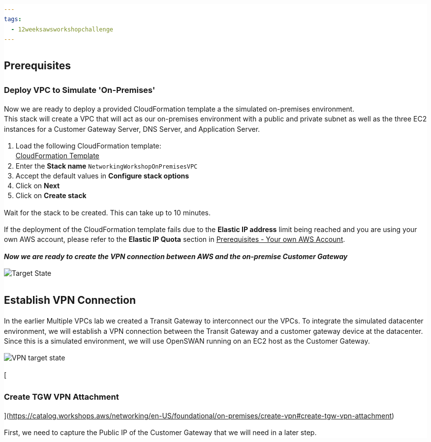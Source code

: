 ```yaml
---
tags:
  - 12weeksawsworkshopchallenge
---
```

## Prerequisites

### Deploy VPC to Simulate 'On-Premises'

Now we are ready to deploy a provided CloudFormation template a the simulated on-premises environment.  
This stack will create a VPC that will act as our on-premises environment with a public and private subnet as well as the three EC2 instances for a Customer Gateway Server, DNS Server, and Application Server.

1. Load the following CloudFormation template:  
    [CloudFormation Template](https://static.us-east-1.prod.workshops.aws/public/21da23c2-688e-4ff4-a97e-a0f3134c68a1/static/foundational/cfn/on-premises-create-on-premises.yaml)
2. Enter the **Stack name** `NetworkingWorkshopOnPremisesVPC`
3. Accept the default values in **Configure stack options**
4. Click on **Next**
5. Click on **Create stack**
    
Wait for the stack to be created. This can take up to 10 minutes.

If the deployment of the CloudFormation template fails due to the **Elastic IP address** limit being reached and you are using your own AWS account, please refer to the **Elastic IP Quota** section in [Prerequisites - Your own AWS Account](https://catalog.workshops.aws/networking/en-US/foundational/prereqs/aws-account).

_**Now we are ready to create the VPN connection between AWS and the on-premise Customer Gateway**_

![Target State](https://static.us-east-1.prod.workshops.aws/public/21da23c2-688e-4ff4-a97e-a0f3134c68a1/static/foundational/images/lab-states/lab3_cfn_deployed.png)

## Establish VPN Connection
In the earlier Multiple VPCs lab we created a Transit Gateway to interconnect our the VPCs. To integrate the simulated datacenter environment, we will establish a VPN connection between the Transit Gateway and a customer gateway device at the datacenter. Since this is a simulated environment, we will use OpenSWAN running on an EC2 host as the Customer Gateway.

![VPN target state](https://static.us-east-1.prod.workshops.aws/public/21da23c2-688e-4ff4-a97e-a0f3134c68a1/static/foundational/images/lab-states/lab3_vpn_established.png)

[

### Create TGW VPN Attachment

](https://catalog.workshops.aws/networking/en-US/foundational/on-premises/create-vpn#create-tgw-vpn-attachment)

First, we need to capture the Public IP of the Customer Gateway that we will need in a later step.
